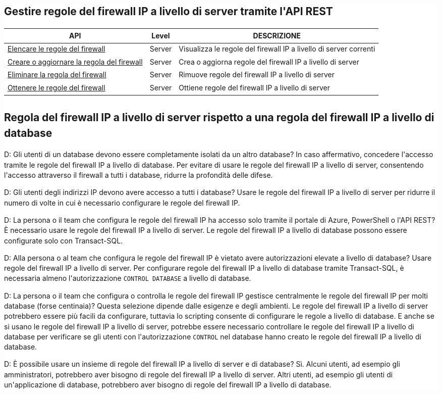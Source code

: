 ## <a name="manage-server-level-ip-firewall-rules-using-rest-api"></a>Gestire regole del firewall IP a livello di server tramite l'API REST

| API | Level | DESCRIZIONE |
| --- | --- | --- |
| [Elencare le regole del firewall](https://docs.microsoft.com/rest/api/sql/firewallrules/listbyserver) |Server |Visualizza le regole del firewall IP a livello di server correnti |
| [Creare o aggiornare la regola del firewall](https://docs.microsoft.com/rest/api/sql/firewallrules/createorupdate) |Server |Crea o aggiorna regole del firewall IP a livello di server |
| [Eliminare la regola del firewall](https://docs.microsoft.com/rest/api/sql/firewallrules/delete) |Server |Rimuove regole del firewall IP a livello di server |
| [Ottenere le regole del firewall](https://docs.microsoft.com/rest/api/sql/firewallrules/get) | Server | Ottiene regole del firewall IP a livello di server |

## <a name="server-level-ip-firewall-rule-versus-a-database-level-ip-firewall-rule"></a>Regola del firewall IP a livello di server rispetto a una regola del firewall IP a livello di database

D: Gli utenti di un database devono essere completamente isolati da un altro database?
In caso affermativo, concedere l'accesso tramite le regole del firewall IP a livello di database. Per evitare di usare le regole del firewall IP a livello di server, consentendo l'accesso attraverso il firewall a tutti i database, ridurre la profondità delle difese.

D: Gli utenti degli indirizzi IP devono avere accesso a tutti i database?
Usare le regole del firewall IP a livello di server per ridurre il numero di volte in cui è necessario configurare le regole del firewall IP.

D: La persona o il team che configura le regole del firewall IP ha accesso solo tramite il portale di Azure, PowerShell o l'API REST?
È necessario usare le regole del firewall IP a livello di server. Le regole del firewall IP a livello di database possono essere configurate solo con Transact-SQL.  

D: Alla persona o al team che configura le regole del firewall IP è vietato avere autorizzazioni elevate a livello di database?
Usare regole del firewall IP a livello di server. Per configurare regole del firewall IP a livello di database tramite Transact-SQL, è necessaria almeno l'autorizzazione `CONTROL DATABASE` a livello di database.  

D: La persona o il team che configura o controlla le regole del firewall IP gestisce centralmente le regole del firewall IP per molti database (forse centinaia)?
Questa selezione dipende dalle esigenze e degli ambienti. Le regole del firewall IP a livello di server potrebbero essere più facili da configurare, tuttavia lo scripting consente di configurare le regole a livello di database. E anche se si usano le regole del firewall IP a livello di server, potrebbe essere necessario controllare le regole del firewall IP a livello di database per verificare se gli utenti con l'autorizzazione `CONTROL` nel database hanno creato le regole del firewall IP a livello di database.

D: È possibile usare un insieme di regole del firewall IP a livello di server e di database?
Sì. Alcuni utenti, ad esempio gli amministratori, potrebbero aver bisogno di regole del firewall IP a livello di server. Altri utenti, ad esempio gli utenti di un'applicazione di database, potrebbero aver bisogno di regole del firewall IP a livello di database.
